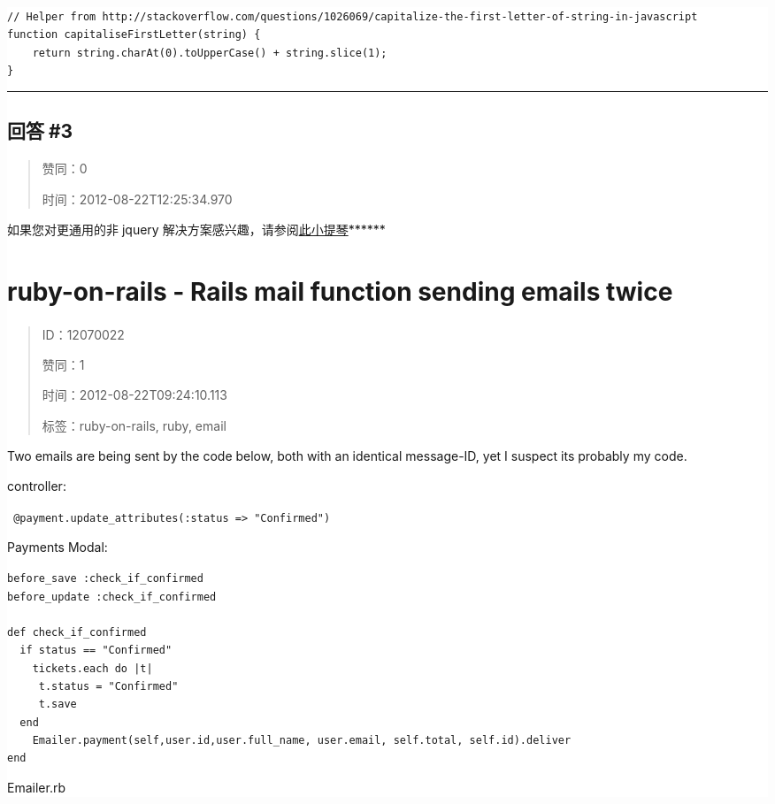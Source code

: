 ```
// Helper from http://stackoverflow.com/questions/1026069/capitalize-the-first-letter-of-string-in-javascript
function capitaliseFirstLetter(string) {
    return string.charAt(0).toUpperCase() + string.slice(1);
} 
```

* * *

## 回答 #3

> 赞同：0
> 
> 时间：2012-08-22T12:25:34.970

如果您对更通用的非 jquery 解决方案感兴趣，请参阅[此小提琴](http://jsfiddle.net/KooiInc/XH6vh/)******

# ruby-on-rails - Rails mail function sending emails twice

> ID：12070022
> 
> 赞同：1
> 
> 时间：2012-08-22T09:24:10.113
> 
> 标签：ruby-on-rails, ruby, email

Two emails are being sent by the code below, both with an identical message-ID, yet I suspect its probably my code.

controller:

```
 @payment.update_attributes(:status => "Confirmed") 
```

Payments Modal:

```
before_save :check_if_confirmed
before_update :check_if_confirmed

def check_if_confirmed
  if status == "Confirmed"
    tickets.each do |t|
     t.status = "Confirmed"
     t.save
  end
    Emailer.payment(self,user.id,user.full_name, user.email, self.total, self.id).deliver
end 
```

Emailer.rb
